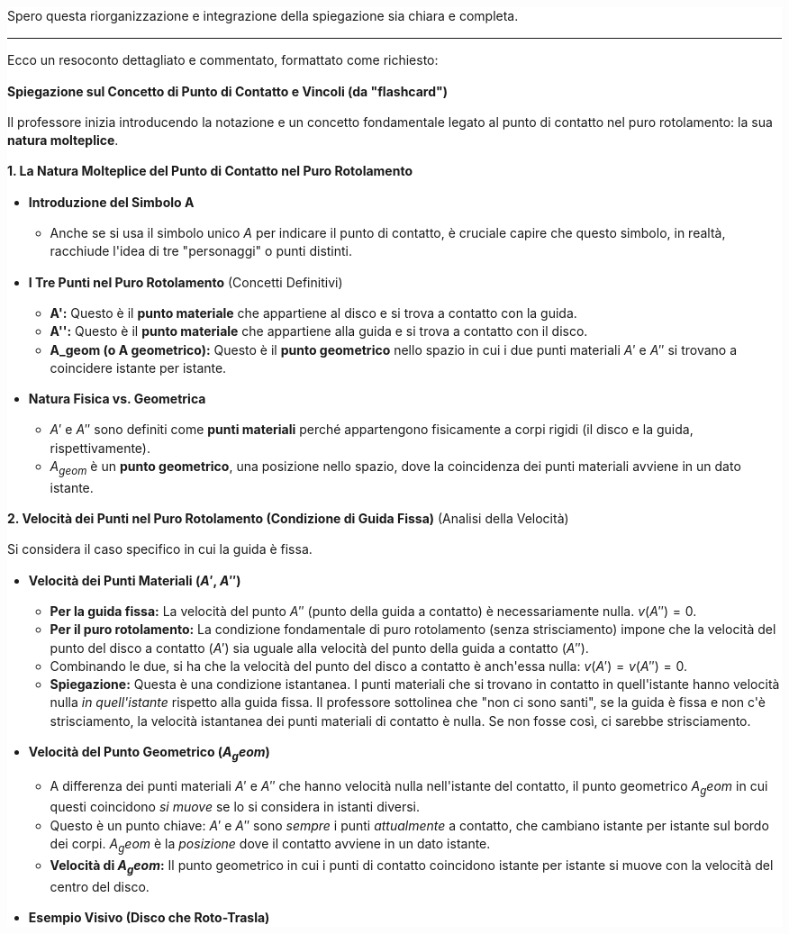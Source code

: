 Spero questa riorganizzazione e integrazione della spiegazione sia chiara e completa.
___


Ecco un resoconto dettagliato e commentato, formattato come richiesto:

**Spiegazione sul Concetto di Punto di Contatto e Vincoli (da "flashcard")**

Il professore inizia introducendo la notazione e un concetto fondamentale legato al punto di contatto nel puro rotolamento: la sua **natura molteplice**.

**1. La Natura Molteplice del Punto di Contatto nel Puro Rotolamento**

- **Introduzione del Simbolo A**
    
    - Anche se si usa il simbolo unico $A$ per indicare il punto di contatto, è cruciale capire che questo simbolo, in realtà, racchiude l'idea di tre "personaggi" o punti distinti.
- **I Tre Punti nel Puro Rotolamento** (Concetti Definitivi)
    
    - **A':** Questo è il **punto materiale** che appartiene al disco e si trova a contatto con la guida.
    - **A'':** Questo è il **punto materiale** che appartiene alla guida e si trova a contatto con il disco.
    - **A_geom (o A geometrico):** Questo è il **punto geometrico** nello spazio in cui i due punti materiali $A'$ e $A''$ si trovano a coincidere istante per istante.
- **Natura Fisica vs. Geometrica**
    
    - $A'$ e $A''$ sono definiti come **punti materiali** perché appartengono fisicamente a corpi rigidi (il disco e la guida, rispettivamente).
    - $A_{geom}$ è un **punto geometrico**, una posizione nello spazio, dove la coincidenza dei punti materiali avviene in un dato istante.

**2. Velocità dei Punti nel Puro Rotolamento (Condizione di Guida Fissa)** (Analisi della Velocità)

Si considera il caso specifico in cui la guida è fissa.

- **Velocità dei Punti Materiali ($A'$, $A''$)**
    
    - **Per la guida fissa:** La velocità del punto $A''$ (punto della guida a contatto) è necessariamente nulla. $v(A'') = 0$.
    - **Per il puro rotolamento:** La condizione fondamentale di puro rotolamento (senza strisciamento) impone che la velocità del punto del disco a contatto ($A'$) sia uguale alla velocità del punto della guida a contatto ($A''$).
    - Combinando le due, si ha che la velocità del punto del disco a contatto è anch'essa nulla: $v(A') = v(A'') = 0$.
    - **Spiegazione:** Questa è una condizione istantanea. I punti materiali che si trovano in contatto in quell'istante hanno velocità nulla _in quell'istante_ rispetto alla guida fissa. Il professore sottolinea che "non ci sono santi", se la guida è fissa e non c'è strisciamento, la velocità istantanea dei punti materiali di contatto è nulla. Se non fosse così, ci sarebbe strisciamento.
- **Velocità del Punto Geometrico ($A_geom$)**
    
    - A differenza dei punti materiali $A'$ e $A''$ che hanno velocità nulla nell'istante del contatto, il punto geometrico $A_geom$ in cui questi coincidono _si muove_ se lo si considera in istanti diversi.
    - Questo è un punto chiave: $A'$ e $A''$ sono _sempre_ i punti _attualmente_ a contatto, che cambiano istante per istante sul bordo dei corpi. $A_geom$ è la _posizione_ dove il contatto avviene in un dato istante.
    - **Velocità di $A_geom$:** Il punto geometrico in cui i punti di contatto coincidono istante per istante si muove con la velocità del centro del disco.
- **Esempio Visivo (Disco che Roto-Trasla)**
    